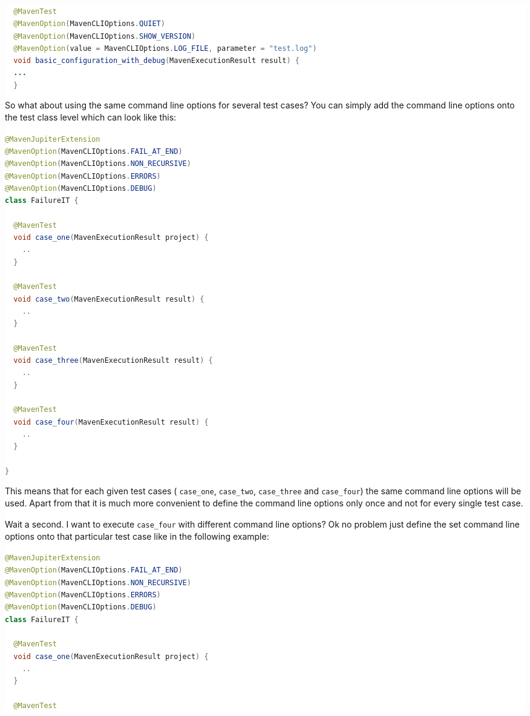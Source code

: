 ```java
  @MavenTest
  @MavenOption(MavenCLIOptions.QUIET)
  @MavenOption(MavenCLIOptions.SHOW_VERSION)
  @MavenOption(value = MavenCLIOptions.LOG_FILE, parameter = "test.log")
  void basic_configuration_with_debug(MavenExecutionResult result) {
  ...
  }
```
So what about using the same command line options for several test cases? 
You can simply add the command line options onto the test class level which 
can look like this:
```java
@MavenJupiterExtension
@MavenOption(MavenCLIOptions.FAIL_AT_END)
@MavenOption(MavenCLIOptions.NON_RECURSIVE)
@MavenOption(MavenCLIOptions.ERRORS)
@MavenOption(MavenCLIOptions.DEBUG)
class FailureIT {

  @MavenTest
  void case_one(MavenExecutionResult project) {
    ..
  }

  @MavenTest
  void case_two(MavenExecutionResult result) {
    ..
  }

  @MavenTest
  void case_three(MavenExecutionResult result) {
    ..
  }

  @MavenTest
  void case_four(MavenExecutionResult result) {
    ..
  }

}
```
This means that for each given test cases ( `case_one`, `case_two`, `case_three` 
and `case_four`) the same command line options will be used. Apart from that it 
is much more convenient to define the command line options only once and not for 
every single test case.

Wait a second. I want to execute `case_four` with different command line options? 
Ok no problem just define the set command line options onto that particular test case
like in the following example:

```java
@MavenJupiterExtension
@MavenOption(MavenCLIOptions.FAIL_AT_END)
@MavenOption(MavenCLIOptions.NON_RECURSIVE)
@MavenOption(MavenCLIOptions.ERRORS)
@MavenOption(MavenCLIOptions.DEBUG)
class FailureIT {

  @MavenTest
  void case_one(MavenExecutionResult project) {
    ..
  }

  @MavenTest
```